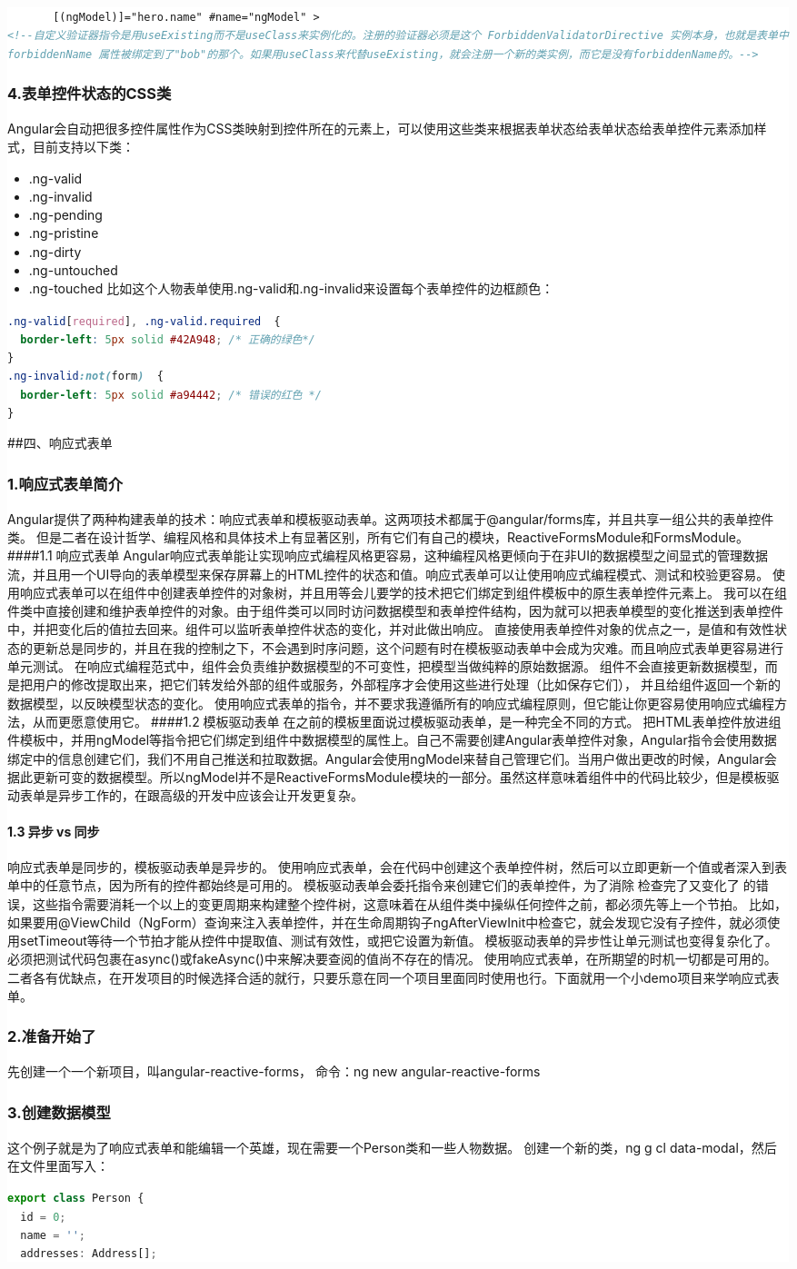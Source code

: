 ```html
       [(ngModel)]="hero.name" #name="ngModel" >
<!--自定义验证器指令是用useExisting而不是useClass来实例化的。注册的验证器必须是这个 ForbiddenValidatorDirective 实例本身，也就是表单中 forbiddenName 属性被绑定到了"bob"的那个。如果用useClass来代替useExisting，就会注册一个新的类实例，而它是没有forbiddenName的。-->
```
### 4.表单控件状态的CSS类
  Angular会自动把很多控件属性作为CSS类映射到控件所在的元素上，可以使用这些类来根据表单状态给表单状态给表单控件元素添加样式，目前支持以下类：
  - .ng-valid
  - .ng-invalid
  - .ng-pending
  - .ng-pristine
  - .ng-dirty
  - .ng-untouched
  - .ng-touched
    比如这个人物表单使用.ng-valid和.ng-invalid来设置每个表单控件的边框颜色：
```css
.ng-valid[required], .ng-valid.required  {
  border-left: 5px solid #42A948; /* 正确的绿色*/
}
.ng-invalid:not(form)  {
  border-left: 5px solid #a94442; /* 错误的红色 */
}
```
##四、响应式表单
### 1.响应式表单简介
  Angular提供了两种构建表单的技术：响应式表单和模板驱动表单。这两项技术都属于@angular/forms库，并且共享一组公共的表单控件类。
  但是二者在设计哲学、编程风格和具体技术上有显著区别，所有它们有自己的模块，ReactiveFormsModule和FormsModule。
####1.1 响应式表单
  Angular响应式表单能让实现响应式编程风格更容易，这种编程风格更倾向于在非UI的数据模型之间显式的管理数据流，并且用一个UI导向的表单模型来保存屏幕上的HTML控件的状态和值。响应式表单可以让使用响应式编程模式、测试和校验更容易。
  使用响应式表单可以在组件中创建表单控件的对象树，并且用等会儿要学的技术把它们绑定到组件模板中的原生表单控件元素上。
  我可以在组件类中直接创建和维护表单控件的对象。由于组件类可以同时访问数据模型和表单控件结构，因为就可以把表单模型的变化推送到表单控件中，并把变化后的值拉去回来。组件可以监听表单控件状态的变化，并对此做出响应。
  直接使用表单控件对象的优点之一，是值和有效性状态的更新总是同步的，并且在我的控制之下，不会遇到时序问题，这个问题有时在模板驱动表单中会成为灾难。而且响应式表单更容易进行单元测试。
  在响应式编程范式中，组件会负责维护数据模型的不可变性，把模型当做纯粹的原始数据源。 组件不会直接更新数据模型，而是把用户的修改提取出来，把它们转发给外部的组件或服务，外部程序才会使用这些进行处理（比如保存它们）， 并且给组件返回一个新的数据模型，以反映模型状态的变化。
  使用响应式表单的指令，并不要求我遵循所有的响应式编程原则，但它能让你更容易使用响应式编程方法，从而更愿意使用它。
####1.2 模板驱动表单
  在之前的模板里面说过模板驱动表单，是一种完全不同的方式。
  把HTML表单控件放进组件模板中，并用ngModel等指令把它们绑定到组件中数据模型的属性上。自己不需要创建Angular表单控件对象，Angular指令会使用数据绑定中的信息创建它们，我们不用自己推送和拉取数据。Angular会使用ngModel来替自己管理它们。当用户做出更改的时候，Angular会据此更新可变的数据模型。所以ngModel并不是ReactiveFormsModule模块的一部分。虽然这样意味着组件中的代码比较少，但是模板驱动表单是异步工作的，在跟高级的开发中应该会让开发更复杂。
#### 1.3 异步 vs 同步
  响应式表单是同步的，模板驱动表单是异步的。
  使用响应式表单，会在代码中创建这个表单控件树，然后可以立即更新一个值或者深入到表单中的任意节点，因为所有的控件都始终是可用的。
  模板驱动表单会委托指令来创建它们的表单控件，为了消除 检查完了又变化了 的错误，这些指令需要消耗一个以上的变更周期来构建整个控件树，这意味着在从组件类中操纵任何控件之前，都必须先等上一个节拍。
  比如，如果要用@ViewChild（NgForm）查询来注入表单控件，并在生命周期钩子ngAfterViewInit中检查它，就会发现它没有子控件，就必须使用setTimeout等待一个节拍才能从控件中提取值、测试有效性，或把它设置为新值。
  模板驱动表单的异步性让单元测试也变得复杂化了。 必须把测试代码包裹在async()或fakeAsync()中来解决要查阅的值尚不存在的情况。 使用响应式表单，在所期望的时机一切都是可用的。
  二者各有优缺点，在开发项目的时候选择合适的就行，只要乐意在同一个项目里面同时使用也行。下面就用一个小demo项目来学响应式表单。
### 2.准备开始了
  先创建一个一个新项目，叫angular-reactive-forms，
  命令：ng new angular-reactive-forms
### 3.创建数据模型
  这个例子就是为了响应式表单和能编辑一个英雄，现在需要一个Person类和一些人物数据。
  创建一个新的类，ng g cl data-modal，然后在文件里面写入：
```typescript
export class Person {
  id = 0;
  name = '';
  addresses: Address[];
```